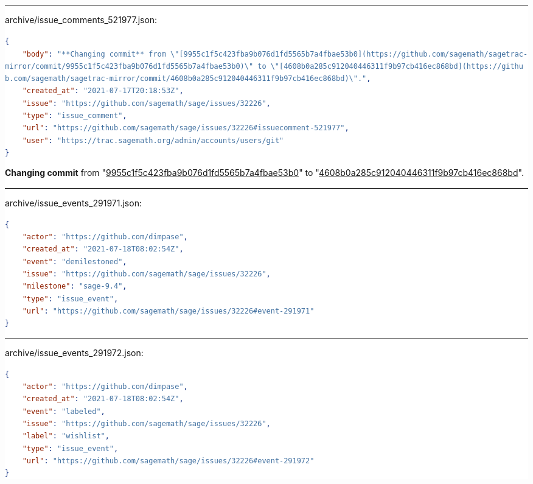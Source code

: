 


---

archive/issue_comments_521977.json:
```json
{
    "body": "**Changing commit** from \"[9955c1f5c423fba9b076d1fd5565b7a4fbae53b0](https://github.com/sagemath/sagetrac-mirror/commit/9955c1f5c423fba9b076d1fd5565b7a4fbae53b0)\" to \"[4608b0a285c912040446311f9b97cb416ec868bd](https://github.com/sagemath/sagetrac-mirror/commit/4608b0a285c912040446311f9b97cb416ec868bd)\".",
    "created_at": "2021-07-17T20:18:53Z",
    "issue": "https://github.com/sagemath/sage/issues/32226",
    "type": "issue_comment",
    "url": "https://github.com/sagemath/sage/issues/32226#issuecomment-521977",
    "user": "https://trac.sagemath.org/admin/accounts/users/git"
}
```

**Changing commit** from "[9955c1f5c423fba9b076d1fd5565b7a4fbae53b0](https://github.com/sagemath/sagetrac-mirror/commit/9955c1f5c423fba9b076d1fd5565b7a4fbae53b0)" to "[4608b0a285c912040446311f9b97cb416ec868bd](https://github.com/sagemath/sagetrac-mirror/commit/4608b0a285c912040446311f9b97cb416ec868bd)".



---

archive/issue_events_291971.json:
```json
{
    "actor": "https://github.com/dimpase",
    "created_at": "2021-07-18T08:02:54Z",
    "event": "demilestoned",
    "issue": "https://github.com/sagemath/sage/issues/32226",
    "milestone": "sage-9.4",
    "type": "issue_event",
    "url": "https://github.com/sagemath/sage/issues/32226#event-291971"
}
```



---

archive/issue_events_291972.json:
```json
{
    "actor": "https://github.com/dimpase",
    "created_at": "2021-07-18T08:02:54Z",
    "event": "labeled",
    "issue": "https://github.com/sagemath/sage/issues/32226",
    "label": "wishlist",
    "type": "issue_event",
    "url": "https://github.com/sagemath/sage/issues/32226#event-291972"
}
```
